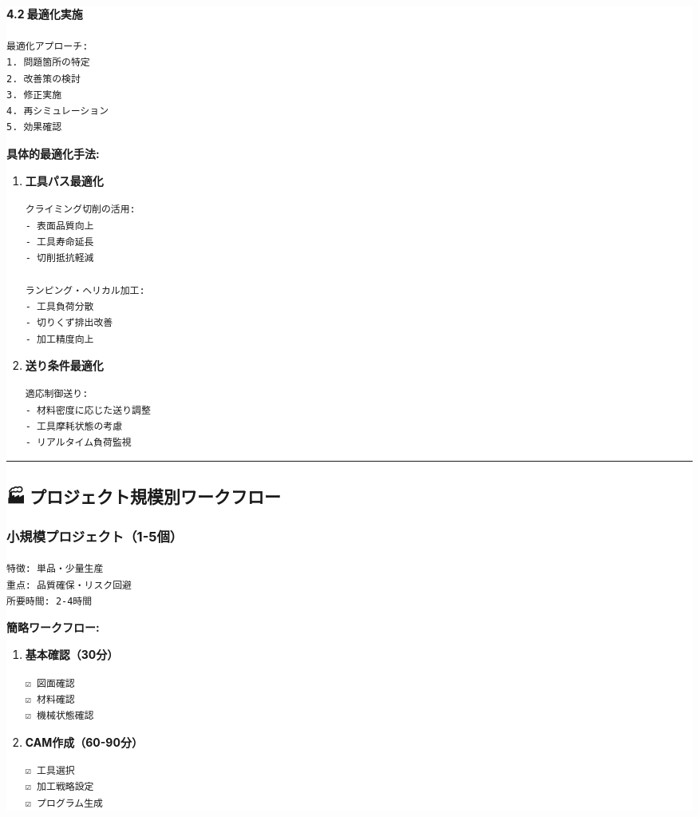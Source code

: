 #### **4.2 最適化実施**
```
最適化アプローチ:
1. 問題箇所の特定
2. 改善策の検討
3. 修正実施
4. 再シミュレーション
5. 効果確認
```

**具体的最適化手法:**
1. **工具パス最適化**
   ```
   クライミング切削の活用:
   - 表面品質向上
   - 工具寿命延長
   - 切削抵抗軽減
   
   ランピング・ヘリカル加工:
   - 工具負荷分散
   - 切りくず排出改善
   - 加工精度向上
   ```

2. **送り条件最適化**
   ```
   適応制御送り:
   - 材料密度に応じた送り調整
   - 工具摩耗状態の考慮
   - リアルタイム負荷監視
   ```

---

## 🏭 **プロジェクト規模別ワークフロー**

### **小規模プロジェクト（1-5個）**
```
特徴: 単品・少量生産
重点: 品質確保・リスク回避
所要時間: 2-4時間
```

**簡略ワークフロー:**
1. **基本確認（30分）**
   ```
   ☑ 図面確認
   ☑ 材料確認
   ☑ 機械状態確認
   ```

2. **CAM作成（60-90分）**
   ```
   ☑ 工具選択
   ☑ 加工戦略設定
   ☑ プログラム生成
   ```

